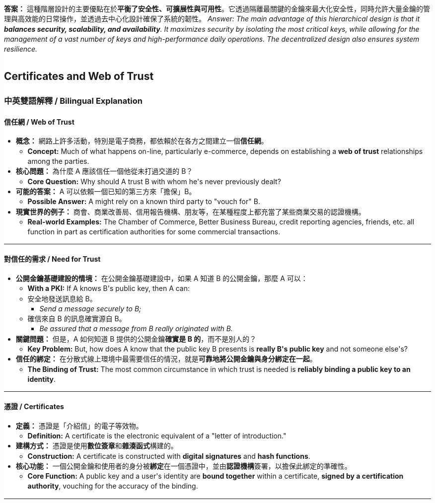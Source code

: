 **答案：** 這種階層設計的主要優點在於**平衡了安全性、可擴展性與可用性**。它透過隔離最關鍵的金鑰來最大化安全性，同時允許大量金鑰的管理與高效能的日常操作，並透過去中心化設計確保了系統的韌性。
*Answer: The main advantage of this hierarchical design is that it **balances security, scalability, and availability**. It maximizes security by isolating the most critical keys, while allowing for the management of a vast number of keys and high-performance daily operations. The decentralized design also ensures system resilience.*

## Certificates and Web of Trust

### 中英雙語解釋 / Bilingual Explanation

#### **信任網 / Web of Trust**

*   **概念：** 網路上許多活動，特別是電子商務，都依賴於在各方之間建立一個**信任網**。
    *   **Concept:** Much of what happens on-line, particularly e-commerce, depends on establishing a **web of trust** relationships among the parties.
*   **核心問題：** 為什麼 A 應該信任一個他從未打過交道的 B？
    *   **Core Question:** Why should A trust B with whom he's never previously dealt?
*   **可能的答案：** A 可以依賴一個已知的第三方來「擔保」B。
    *   **Possible Answer:** A might rely on a known third party to "vouch for" B.
*   **現實世界的例子：** 商會、商業改善局、信用報告機構、朋友等，在某種程度上都充當了某些商業交易的認證機構。
    *   **Real-world Examples:** The Chamber of Commerce, Better Business Bureau, credit reporting agencies, friends, etc. all function in part as certification authorities for some commercial transactions.

---

#### **對信任的需求 / Need for Trust**

*   **公開金鑰基礎建設的情境：** 在公開金鑰基礎建設中，如果 A 知道 B 的公開金鑰，那麼 A 可以：
    *   **With a PKI:** If A knows B's public key, then A can:
    *   安全地發送訊息給 B。
        *   *Send a message securely to B;*
    *   確信來自 B 的訊息確實源自 B。
        *   *Be assured that a message from B really originated with B.*
*   **關鍵問題：** 但是，A 如何知道 B 提供的公開金鑰**確實是 B 的**，而不是別人的？
    *   **Key Problem:** But, how does A know that the public key B presents is **really B's public key** and not someone else's?
*   **信任的綁定：** 在分散式線上環境中最需要信任的情況，就是**可靠地將公開金鑰與身分綁定在一起**。
    *   **The Binding of Trust:** The most common circumstance in which trust is needed is **reliably binding a public key to an identity**.

---

#### **憑證 / Certificates**

*   **定義：** 憑證是「介紹信」的電子等效物。
    *   **Definition:** A certificate is the electronic equivalent of a "letter of introduction."
*   **建構方式：** 憑證是使用**數位簽章**和**雜湊函式**構建的。
    *   **Construction:** A certificate is constructed with **digital signatures** and **hash functions**.
*   **核心功能：** 一個公開金鑰和使用者的身分被**綁定**在一個憑證中，並由**認證機構**簽署，以擔保此綁定的準確性。
    *   **Core Function:** A public key and a user's identity are **bound together** within a certificate, **signed by a certification authority**, vouching for the accuracy of the binding.

---
